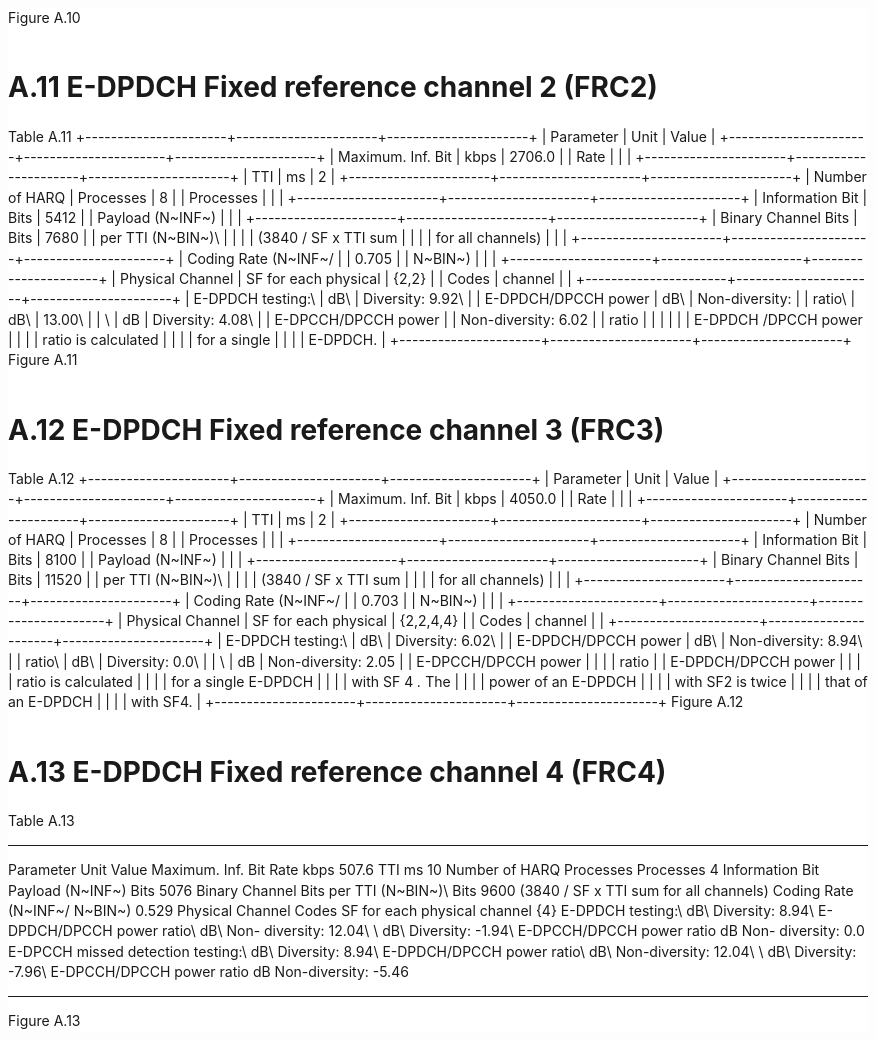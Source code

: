 Figure A.10
# A.11 E-DPDCH Fixed reference channel 2 (FRC2)
Table A.11
+----------------------+----------------------+----------------------+ | Parameter | Unit | Value | +----------------------+----------------------+----------------------+ | Maximum. Inf. Bit | kbps | 2706.0 | | Rate | | | +----------------------+----------------------+----------------------+ | TTI | ms | 2 | +----------------------+----------------------+----------------------+ | Number of HARQ | Processes | 8 | | Processes | | | +----------------------+----------------------+----------------------+ | Information Bit | Bits | 5412 | | Payload (N~INF~) | | | +----------------------+----------------------+----------------------+ | Binary Channel Bits | Bits | 7680 | | per TTI (N~BIN~)\ | | | | (3840 / SF x TTI sum | | | | for all channels) | | | +----------------------+----------------------+----------------------+ | Coding Rate (N~INF~/ | | 0.705 | | N~BIN~) | | | +----------------------+----------------------+----------------------+ | Physical Channel | SF for each physical | {2,2} | | Codes | channel | | +----------------------+----------------------+----------------------+ | E-DPDCH testing:\ | dB\ | Diversity: 9.92\ | | E-DPDCH/DPCCH power | dB\ | Non-diversity: | | ratio\ | dB\ | 13.00\ | | \ | dB | Diversity: 4.08\ | | E-DPCCH/DPCCH power | | Non-diversity: 6.02 | | ratio | | | | | | E-DPDCH /DPCCH power | | | | ratio is calculated | | | | for a single | | | | E-DPDCH. | +----------------------+----------------------+----------------------+
Figure A.11
# A.12 E-DPDCH Fixed reference channel 3 (FRC3)
Table A.12
+----------------------+----------------------+----------------------+ | Parameter | Unit | Value | +----------------------+----------------------+----------------------+ | Maximum. Inf. Bit | kbps | 4050.0 | | Rate | | | +----------------------+----------------------+----------------------+ | TTI | ms | 2 | +----------------------+----------------------+----------------------+ | Number of HARQ | Processes | 8 | | Processes | | | +----------------------+----------------------+----------------------+ | Information Bit | Bits | 8100 | | Payload (N~INF~) | | | +----------------------+----------------------+----------------------+ | Binary Channel Bits | Bits | 11520 | | per TTI (N~BIN~)\ | | | | (3840 / SF x TTI sum | | | | for all channels) | | | +----------------------+----------------------+----------------------+ | Coding Rate (N~INF~/ | | 0.703 | | N~BIN~) | | | +----------------------+----------------------+----------------------+ | Physical Channel | SF for each physical | {2,2,4,4} | | Codes | channel | | +----------------------+----------------------+----------------------+ | E-DPDCH testing:\ | dB\ | Diversity: 6.02\ | | E-DPDCH/DPCCH power | dB\ | Non-diversity: 8.94\ | | ratio\ | dB\ | Diversity: 0.0\ | | \ | dB | Non-diversity: 2.05 | | E-DPCCH/DPCCH power | | | | ratio | | E-DPDCH/DPCCH power | | | | ratio is calculated | | | | for a single E-DPDCH | | | | with SF 4 _._ The | | | | power of an E-DPDCH | | | | with SF2 is twice | | | | that of an E-DPDCH | | | | with SF4. | +----------------------+----------------------+----------------------+
Figure A.12
# A.13 E-DPDCH Fixed reference channel 4 (FRC4)
Table A.13
* * *
Parameter Unit Value
Maximum. Inf. Bit Rate kbps 507.6
TTI ms 10
Number of HARQ Processes Processes 4
Information Bit Payload (N~INF~) Bits 5076
Binary Channel Bits per TTI (N~BIN~)\ Bits 9600 (3840 / SF x TTI sum for all
channels)
Coding Rate (N~INF~/ N~BIN~) 0.529
Physical Channel Codes SF for each physical channel {4}
E-DPDCH testing:\ dB\ Diversity: 8.94\ E-DPDCH/DPCCH power ratio\ dB\ Non-
diversity: 12.04\ \ dB\ Diversity: -1.94\ E-DPCCH/DPCCH power ratio dB Non-
diversity: 0.0
E-DPCCH missed detection testing:\ dB\ Diversity: 8.94\ E-DPDCH/DPCCH power
ratio\ dB\ Non-diversity: 12.04\ \ dB\ Diversity: -7.96\ E-DPCCH/DPCCH power
ratio dB Non-diversity: -5.46
* * *
Figure A.13